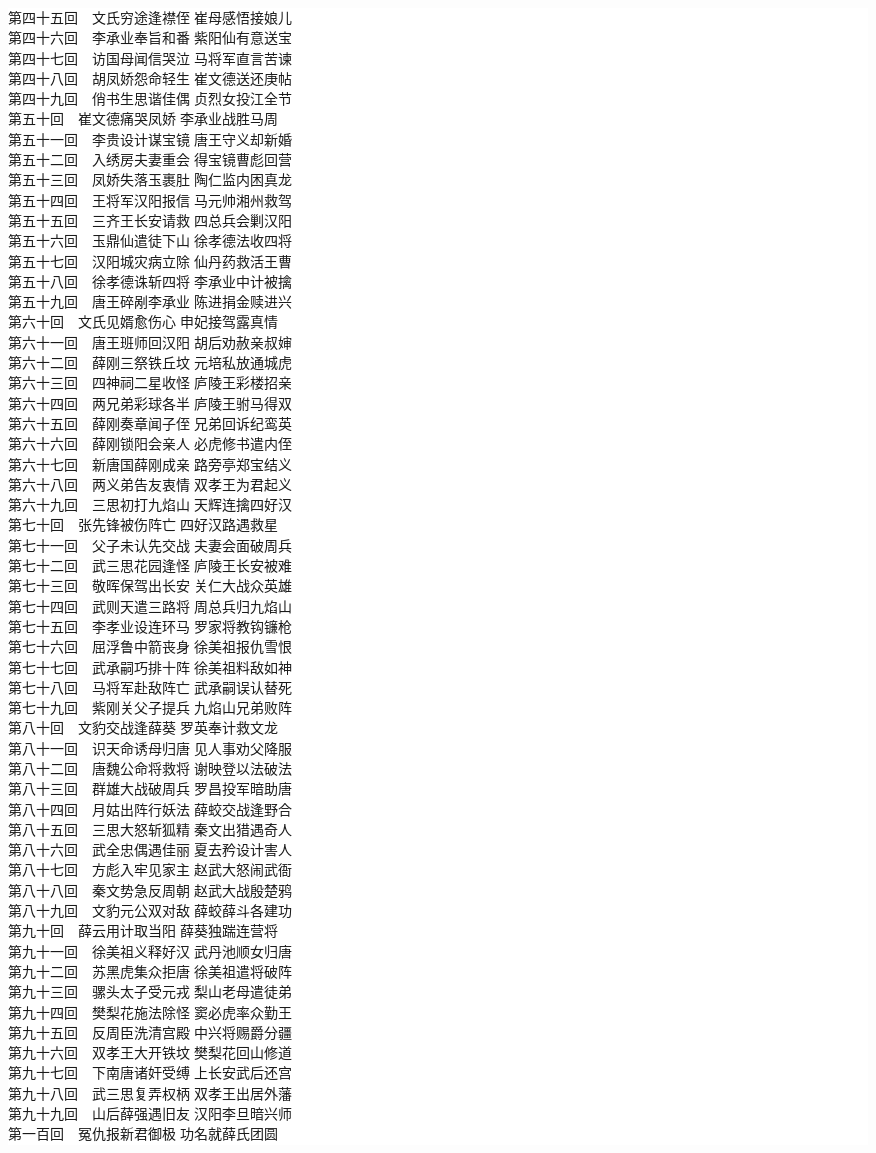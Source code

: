 第四十五回　文氏穷途逢襟侄 崔母感悟接娘儿  
第四十六回　李承业奉旨和番 紫阳仙有意送宝  
第四十七回　访国母闻信哭泣 马将军直言苦谏  
第四十八回　胡凤娇怨命轻生 崔文德送还庚帖  
第四十九回　俏书生思谐佳偶 贞烈女投江全节  
第五十回　崔文德痛哭凤娇 李承业战胜马周  
第五十一回　李贵设计谋宝镜 唐王守义却新婚  
第五十二回　入绣房夫妻重会 得宝镜曹彪回营  
第五十三回　凤娇失落玉裹肚 陶仁监内困真龙  
第五十四回　王将军汉阳报信 马元帅湘州救驾  
第五十五回　三齐王长安请救 四总兵会剿汉阳  
第五十六回　玉鼎仙遣徒下山 徐孝德法收四将  
第五十七回　汉阳城灾病立除 仙丹药救活王曹  
第五十八回　徐孝德诛斩四将 李承业中计被擒  
第五十九回　唐王碎剐李承业 陈进捐金赎进兴  
第六十回　文氏见婿愈伤心 申妃接驾露真情  
第六十一回　唐王班师回汉阳 胡后劝赦亲叔婶  
第六十二回　薛刚三祭铁丘坟 元培私放通城虎  
第六十三回　四神祠二星收怪 庐陵王彩楼招亲  
第六十四回　两兄弟彩球各半 庐陵王驸马得双  
第六十五回　薛刚奏章闻子侄 兄弟回诉纪鸾英  
第六十六回　薛刚锁阳会亲人 必虎修书遣内侄  
第六十七回　新唐国薛刚成亲 路旁亭郑宝结义  
第六十八回　两义弟告友衷情 双孝王为君起义  
第六十九回　三思初打九焰山 天辉连擒四好汉  
第七十回　张先锋被伤阵亡 四好汉路遇救星  
第七十一回　父子未认先交战 夫妻会面破周兵  
第七十二回　武三思花园逢怪 庐陵王长安被难  
第七十三回　敬晖保驾出长安 关仁大战众英雄  
第七十四回　武则天遣三路将 周总兵归九焰山  
第七十五回　李孝业设连环马 罗家将教钩镰枪  
第七十六回　屈浮鲁中箭丧身 徐美祖报仇雪恨  
第七十七回　武承嗣巧排十阵 徐美祖料敌如神  
第七十八回　马将军赴敌阵亡 武承嗣误认替死  
第七十九回　紫刚关父子提兵 九焰山兄弟败阵  
第八十回　文豹交战逢薛葵 罗英奉计救文龙  
第八十一回　识天命诱母归唐 见人事劝父降服  
第八十二回　唐魏公命将救将 谢映登以法破法  
第八十三回　群雄大战破周兵 罗昌投军暗助唐  
第八十四回　月姑出阵行妖法 薛蛟交战逢野合  
第八十五回　三思大怒斩狐精 秦文出猎遇奇人  
第八十六回　武全忠偶遇佳丽 夏去矜设计害人  
第八十七回　方彪入牢见家主 赵武大怒闹武衙  
第八十八回　秦文势急反周朝 赵武大战殷楚鸦  
第八十九回　文豹元公双对敌 薛蛟薛斗各建功  
第九十回　薛云用计取当阳 薛葵独踹连营将  
第九十一回　徐美祖义释好汉 武丹池顺女归唐  
第九十二回　苏黑虎集众拒唐 徐美祖遣将破阵  
第九十三回　骡头太子受元戎 梨山老母遣徒弟  
第九十四回　樊梨花施法除怪 窦必虎率众勤王  
第九十五回　反周臣洗清宫殿 中兴将赐爵分疆  
第九十六回　双孝王大开铁坟 樊梨花回山修道  
第九十七回　下南唐诸奸受缚 上长安武后还宫  
第九十八回　武三思复弄权柄 双孝王出居外藩  
第九十九回　山后薛强遇旧友 汉阳李旦暗兴师  
第一百回　冤仇报新君御极 功名就薛氏团圆  
